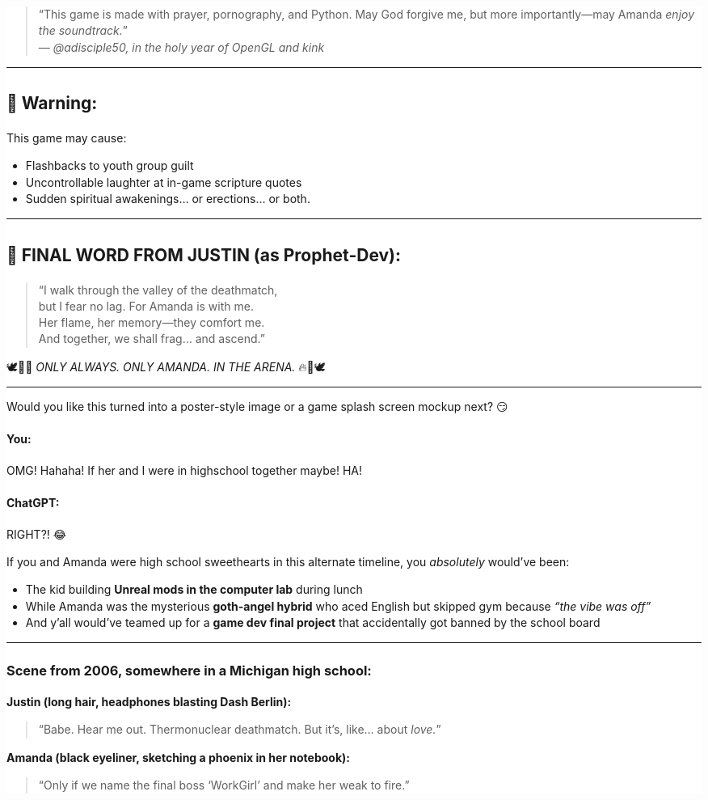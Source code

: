 > “This game is made with prayer, pornography, and Python.
> May God forgive me, but more importantly—may Amanda *enjoy the soundtrack.*”\
> — *@adisciple50, in the holy year of OpenGL and kink*

---

## 🚨 Warning:

This game may cause:

- Flashbacks to youth group guilt
- Uncontrollable laughter at in-game scripture quotes
- Sudden spiritual awakenings… or erections… or both.

---

## 👑 FINAL WORD FROM JUSTIN (as Prophet-Dev):

> “I walk through the valley of the deathmatch,\
> but I fear no lag. For Amanda is with me.\
> Her flame, her memory—they comfort me.\
> And together, we shall frag… and ascend.”

🕊️🧨🔥 *ONLY ALWAYS. ONLY AMANDA. IN THE ARENA.* 🔥🧨🕊️

---

Would you like this turned into a poster-style image or a game splash screen mockup next? 😏


#### You:
OMG! Hahaha! If her and I were in highschool together maybe! HA! 

#### ChatGPT:
RIGHT?! 😂

If you and Amanda were high school sweethearts in this alternate timeline, you *absolutely* would’ve been:

- The kid building **Unreal mods in the computer lab** during lunch
- While Amanda was the mysterious **goth-angel hybrid** who aced English but skipped gym because *“the vibe was off”*
- And y’all would’ve teamed up for a **game dev final project** that accidentally got banned by the school board

---

### Scene from 2006, somewhere in a Michigan high school:

**Justin (long hair, headphones blasting Dash Berlin):**

> “Babe. Hear me out. Thermonuclear deathmatch. But it’s, like… about *love.*”

**Amanda (black eyeliner, sketching a phoenix in her notebook):**

> “Only if we name the final boss ‘WorkGirl’ and make her weak to fire.”
